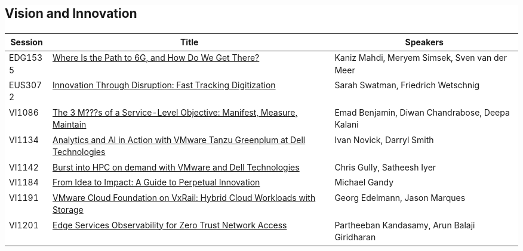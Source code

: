 ## Vision and Innovation
Session | Title | Speakers
---|---|---
EDG1535 | [Where Is the Path to 6G, and How Do We Get There?](https://www.vmware.com/vmworld/en/video-library/video-landing.html?sessionid=16208969807410011RRN) | Kaniz Mahdi, Meryem Simsek, Sven van der Meer
EUS3072 | [Innovation Through Disruption: Fast Tracking Digitization ](https://www.vmware.com/vmworld/en/video-library/video-landing.html?sessionid=1626978344066001Q5yR) | Sarah Swatman, Friedrich Wetschnig
VI1086 | [The 3 M???s of a Service-Level Objective: Manifest, Measure, Maintain](https://www.vmware.com/vmworld/en/video-library/video-landing.html?sessionid=1619601649773001yeEk) | Emad Benjamin, Diwan Chandrabose, Deepa Kalani
VI1134 | [Analytics and AI in Action with VMware Tanzu Greenplum at Dell Technologies](https://www.vmware.com/vmworld/en/video-library/video-landing.html?sessionid=1620153444479001DfDq) | Ivan Novick, Darryl Smith
VI1142 | [Burst into HPC on demand with VMware and Dell Technologies](https://www.vmware.com/vmworld/en/video-library/video-landing.html?sessionid=1620173719133001FEaF) | Chris Gully, Satheesh Iyer
VI1184 | [From Idea to Impact: A Guide to Perpetual Innovation](https://www.vmware.com/vmworld/en/video-library/video-landing.html?sessionid=1620262601532001FDOI) | Michael Gandy
VI1191 | [VMware Cloud Foundation on VxRail: Hybrid Cloud Workloads with Storage](https://www.vmware.com/vmworld/en/video-library/video-landing.html?sessionid=1620312869836001HO0Q) | Georg Edelmann, Jason Marques
VI1201 | [Edge Services Observability for Zero Trust Network Access](https://www.vmware.com/vmworld/en/video-library/video-landing.html?sessionid=1620327536149001aCQT) | Partheeban Kandasamy, Arun Balaji Giridharan
